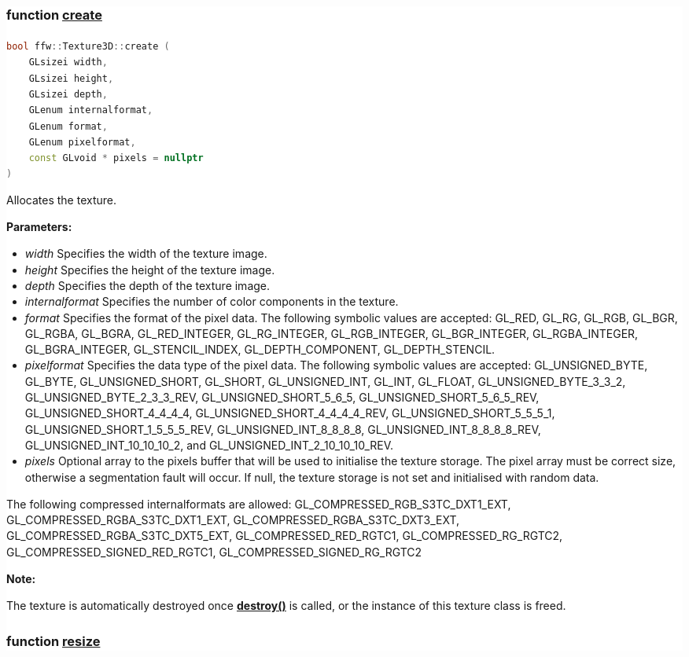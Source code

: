 

### function <a id="1ac7a2510a4cb752d7076f9c64cbd56de2" href="#1ac7a2510a4cb752d7076f9c64cbd56de2">create</a>

```cpp
bool ffw::Texture3D::create (
    GLsizei width,
    GLsizei height,
    GLsizei depth,
    GLenum internalformat,
    GLenum format,
    GLenum pixelformat,
    const GLvoid * pixels = nullptr
)
```

Allocates the texture. 



**Parameters:**


* _width_ Specifies the width of the texture image. 
* _height_ Specifies the height of the texture image. 
* _depth_ Specifies the depth of the texture image. 
* _internalformat_ Specifies the number of color components in the texture. 
* _format_ Specifies the format of the pixel data. The following symbolic values are accepted: GL\_RED, GL\_RG, GL\_RGB, GL\_BGR, GL\_RGBA, GL\_BGRA, GL\_RED\_INTEGER, GL\_RG\_INTEGER, GL\_RGB\_INTEGER, GL\_BGR\_INTEGER, GL\_RGBA\_INTEGER, GL\_BGRA\_INTEGER, GL\_STENCIL\_INDEX, GL\_DEPTH\_COMPONENT, GL\_DEPTH\_STENCIL. 
* _pixelformat_ Specifies the data type of the pixel data. The following symbolic values are accepted: GL\_UNSIGNED\_BYTE, GL\_BYTE, GL\_UNSIGNED\_SHORT, GL\_SHORT, GL\_UNSIGNED\_INT, GL\_INT, GL\_FLOAT, GL\_UNSIGNED\_BYTE\_3\_3\_2, GL\_UNSIGNED\_BYTE\_2\_3\_3\_REV, GL\_UNSIGNED\_SHORT\_5\_6\_5, GL\_UNSIGNED\_SHORT\_5\_6\_5\_REV, GL\_UNSIGNED\_SHORT\_4\_4\_4\_4, GL\_UNSIGNED\_SHORT\_4\_4\_4\_4\_REV, GL\_UNSIGNED\_SHORT\_5\_5\_5\_1, GL\_UNSIGNED\_SHORT\_1\_5\_5\_5\_REV, GL\_UNSIGNED\_INT\_8\_8\_8\_8, GL\_UNSIGNED\_INT\_8\_8\_8\_8\_REV, GL\_UNSIGNED\_INT\_10\_10\_10\_2, and GL\_UNSIGNED\_INT\_2\_10\_10\_10\_REV. 
* _pixels_ Optional array to the pixels buffer that will be used to initialise the texture storage. The pixel array must be correct size, otherwise a segmentation fault will occur. If null, the texture storage is not set and initialised with random data.

The following compressed internalformats are allowed: GL\_COMPRESSED\_RGB\_S3TC\_DXT1\_EXT, GL\_COMPRESSED\_RGBA\_S3TC\_DXT1\_EXT, GL\_COMPRESSED\_RGBA\_S3TC\_DXT3\_EXT, GL\_COMPRESSED\_RGBA\_S3TC\_DXT5\_EXT, GL\_COMPRESSED\_RED\_RGTC1, GL\_COMPRESSED\_RG\_RGTC2, GL\_COMPRESSED\_SIGNED\_RED\_RGTC1, GL\_COMPRESSED\_SIGNED\_RG\_RGTC2 

**Note:**

The texture is automatically destroyed once **[destroy()](classffw_1_1_texture.md#1a1d28a1db53503aca75464215787e80d2)** is called, or the instance of this texture class is freed. 




### function <a id="1af229d3db974e2daa1fd442b140a7fbf6" href="#1af229d3db974e2daa1fd442b140a7fbf6">resize</a>
